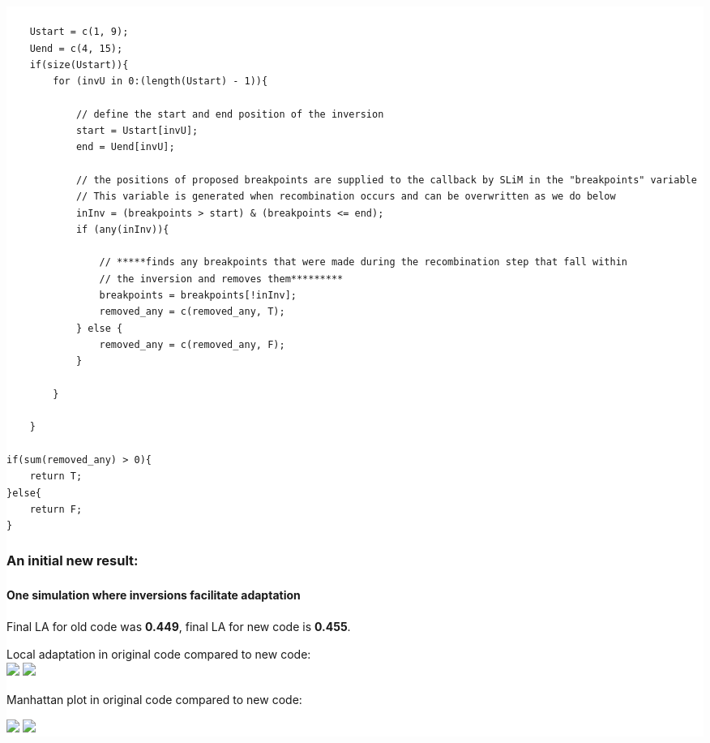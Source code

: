 ```
	
	Ustart = c(1, 9);
	Uend = c(4, 15);
	if(size(Ustart)){
		for (invU in 0:(length(Ustart) - 1)){
		
			// define the start and end position of the inversion
			start = Ustart[invU];
			end = Uend[invU];
		
			// the positions of proposed breakpoints are supplied to the callback by SLiM in the "breakpoints" variable
			// This variable is generated when recombination occurs and can be overwritten as we do below
			inInv = (breakpoints > start) & (breakpoints <= end);
			if (any(inInv)){
			
				// *****finds any breakpoints that were made during the recombination step that fall within
				// the inversion and removes them*********
				breakpoints = breakpoints[!inInv];
				removed_any = c(removed_any, T);
			} else {
				removed_any = c(removed_any, F);
			}
			
		}
		
	}
	
if(sum(removed_any) > 0){
	return T;
}else{
	return F;
} 

```

### An initial new result:  

#### One simulation where inversions facilitate adaptation  

Final LA for old code was **0.449**, final LA for new code is **0.455**.  

Local adaptation in original code compared to new code:  
<img src="../figures/20211010_fixInv/3384725_LAold.png" width = "400">
<img src="../figures/20211010_fixInv/3384725_LAnew.png" width = "400">

Manhattan plot in original code compared to new code:  

<img src="../figures/20211010_fixInv/3384725_manhFSTold.png" width = "1000">
<img src="../figures/20211010_fixInv/3384725_manhFST_new.png" width = "1000">
